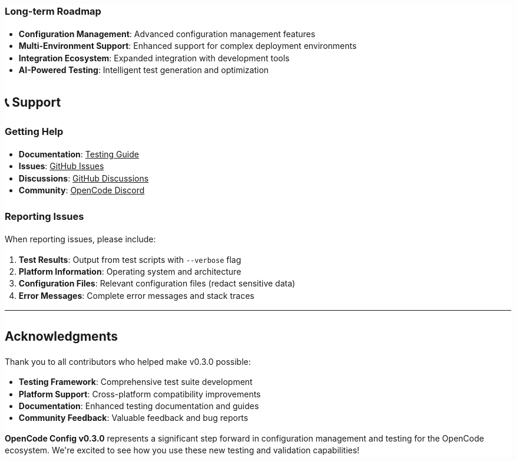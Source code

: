 ### Long-term Roadmap
- **Configuration Management**: Advanced configuration management features
- **Multi-Environment Support**: Enhanced support for complex deployment environments
- **Integration Ecosystem**: Expanded integration with development tools
- **AI-Powered Testing**: Intelligent test generation and optimization

## 📞 Support

### Getting Help
- **Documentation**: [Testing Guide](docs/TESTING.md)
- **Issues**: [GitHub Issues](https://github.com/sst/opencode-config/issues)
- **Discussions**: [GitHub Discussions](https://github.com/sst/opencode-config/discussions)
- **Community**: [OpenCode Discord](https://discord.gg/opencode)

### Reporting Issues
When reporting issues, please include:
1. **Test Results**: Output from test scripts with `--verbose` flag
2. **Platform Information**: Operating system and architecture
3. **Configuration Files**: Relevant configuration files (redact sensitive data)
4. **Error Messages**: Complete error messages and stack traces

---

## Acknowledgments

Thank you to all contributors who helped make v0.3.0 possible:

- **Testing Framework**: Comprehensive test suite development
- **Platform Support**: Cross-platform compatibility improvements
- **Documentation**: Enhanced testing documentation and guides
- **Community Feedback**: Valuable feedback and bug reports

**OpenCode Config v0.3.0** represents a significant step forward in configuration management and testing for the OpenCode ecosystem. We're excited to see how you use these new testing and validation capabilities!